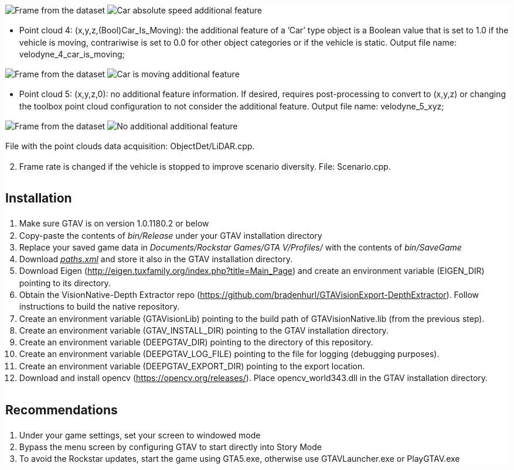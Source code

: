   <img src="https://github.com/leandroalexandrino1995/DeepGTAV-PreSIL/blob/master/samples/000981.png" alt="Frame from the dataset" width="900px">
  <img src="https://github.com/leandroalexandrino1995/DeepGTAV-PreSIL/blob/master/samples/abs_speedPC.png" alt="Car absolute speed additional feature" width="900px">

   - Point cloud 4: (x,y,z,(Bool)Car_Is_Moving): the additional feature of a ’Car’ type object is a Boolean value that is set to 1.0 if the vehicle is moving, contrariwise is set to 0.0 for other object categories or if the vehicle is static. Output file name: velodyne_4_car_is_moving;
  
  <img src="https://github.com/leandroalexandrino1995/DeepGTAV-PreSIL/blob/master/samples/000981.png" alt="Frame from the dataset" width="900px">
  <img src="https://github.com/leandroalexandrino1995/DeepGTAV-PreSIL/blob/master/samples/isMovingPC.png" alt="Car is moving additional feature" width="900px">
   
  
   - Point cloud 5: (x,y,z,0): no additional feature information. If desired, requires post-processing to convert to (x,y,z) or changing the toolbox point cloud configuration to not consider the additional feature. Output file name: velodyne_5_xyz;
   
  <img src="https://github.com/leandroalexandrino1995/DeepGTAV-PreSIL/blob/master/samples/000981.png" alt="Frame from the dataset" width="900px">
  <img src="https://github.com/leandroalexandrino1995/DeepGTAV-PreSIL/blob/master/samples/xyzPC.png" alt="No additional additional feature" width="900px">

File with the point clouds data acquisition: ObjectDet/LiDAR.cpp.

2. Frame rate is changed if the vehicle is stopped to improve scenario diversity. File: Scenario.cpp.

## Installation
1. Make sure GTAV is on version 1.0.1180.2 or below
2. Copy-paste the contents of *bin/Release* under your GTAV installation directory
3. Replace your saved game data in *Documents/Rockstar Games/GTA V/Profiles/* with the contents of *bin/SaveGame*
4. Download *[paths.xml](https://drive.google.com/file/d/0B6pR5O2YrmHnNU9EMDBSSFpMV00/view?usp=sharing)* and store it also in the GTAV installation directory. 
5. Download Eigen (http://eigen.tuxfamily.org/index.php?title=Main_Page) and create an environment variable (EIGEN_DIR) pointing to its directory.
6. Obtain the VisionNative-Depth Extractor repo (https://github.com/bradenhurl/GTAVisionExport-DepthExtractor). Follow instructions to build the native repository.
7. Create an environment variable (GTAVisionLib) pointing to the build path of GTAVisionNative.lib (from the previous step).
8. Create an environment variable (GTAV_INSTALL_DIR) pointing to the GTAV installation directory.
9. Create an environment variable (DEEPGTAV_DIR) pointing to the directory of this repository.
10. Create an environment variable (DEEPGTAV_LOG_FILE) pointing to the file for logging (debugging purposes).
11. Create an environment variable (DEEPGTAV_EXPORT_DIR) pointing to the export location.
12. Download and install opencv (https://opencv.org/releases/). Place opencv_world343.dll in the GTAV installation directory.

## Recommendations

1. Under your game settings, set your screen to windowed mode
2. Bypass the menu screen by configuring GTAV to start directly into Story Mode
3. To avoid the Rockstar updates, start the game using GTA5.exe, otherwise use GTAVLauncher.exe or PlayGTAV.exe
